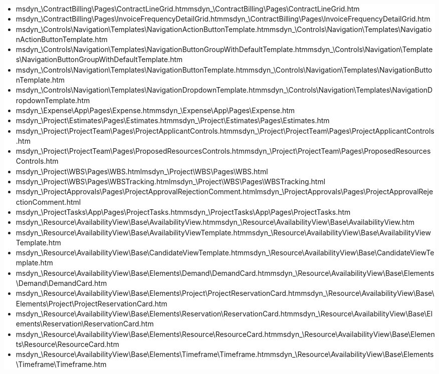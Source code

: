 - <span data-ttu-id="79f1d-172">msdyn\_\\ContractBilling\\Pages\\ContractLineGrid.htm</span><span class="sxs-lookup"><span data-stu-id="79f1d-172">msdyn\_\\ContractBilling\\Pages\\ContractLineGrid.htm</span></span>
- <span data-ttu-id="79f1d-173">msdyn\_\\ContractBilling\\Pages\\InvoiceFrequencyDetailGrid.htm</span><span class="sxs-lookup"><span data-stu-id="79f1d-173">msdyn\_\\ContractBilling\\Pages\\InvoiceFrequencyDetailGrid.htm</span></span>
- <span data-ttu-id="79f1d-174">msdyn\_\\Controls\\Navigation\\Templates\\NavigationActionButtonTemplate.htm</span><span class="sxs-lookup"><span data-stu-id="79f1d-174">msdyn\_\\Controls\\Navigation\\Templates\\NavigationActionButtonTemplate.htm</span></span>
- <span data-ttu-id="79f1d-175">msdyn\_\\Controls\\Navigation\\Templates\\NavigationButtonGroupWithDefaultTemplate.htm</span><span class="sxs-lookup"><span data-stu-id="79f1d-175">msdyn\_\\Controls\\Navigation\\Templates\\NavigationButtonGroupWithDefaultTemplate.htm</span></span>
- <span data-ttu-id="79f1d-176">msdyn\_\\Controls\\Navigation\\Templates\\NavigationButtonTemplate.htm</span><span class="sxs-lookup"><span data-stu-id="79f1d-176">msdyn\_\\Controls\\Navigation\\Templates\\NavigationButtonTemplate.htm</span></span>
- <span data-ttu-id="79f1d-177">msdyn\_\\Controls\\Navigation\\Templates\\NavigationDropdownTemplate.htm</span><span class="sxs-lookup"><span data-stu-id="79f1d-177">msdyn\_\\Controls\\Navigation\\Templates\\NavigationDropdownTemplate.htm</span></span>
- <span data-ttu-id="79f1d-178">msdyn\_\\Expense\\App\\Pages\\Expense.htm</span><span class="sxs-lookup"><span data-stu-id="79f1d-178">msdyn\_\\Expense\\App\\Pages\\Expense.htm</span></span>
- <span data-ttu-id="79f1d-179">msdyn\_\\Project\\Estimates\\Pages\\Estimates.htm</span><span class="sxs-lookup"><span data-stu-id="79f1d-179">msdyn\_\\Project\\Estimates\\Pages\\Estimates.htm</span></span>
- <span data-ttu-id="79f1d-180">msdyn\_\\Project\\ProjectTeam\\Pages\\ProjectApplicantControls.htm</span><span class="sxs-lookup"><span data-stu-id="79f1d-180">msdyn\_\\Project\\ProjectTeam\\Pages\\ProjectApplicantControls.htm</span></span>
- <span data-ttu-id="79f1d-181">msdyn\_\\Project\\ProjectTeam\\Pages\\ProposedResourcesControls.htm</span><span class="sxs-lookup"><span data-stu-id="79f1d-181">msdyn\_\\Project\\ProjectTeam\\Pages\\ProposedResourcesControls.htm</span></span>
- <span data-ttu-id="79f1d-182">msdyn\_\\Project\\WBS\\Pages\\WBS.html</span><span class="sxs-lookup"><span data-stu-id="79f1d-182">msdyn\_\\Project\\WBS\\Pages\\WBS.html</span></span>
- <span data-ttu-id="79f1d-183">msdyn\_\\Project\\WBS\\Pages\\WBSTracking.html</span><span class="sxs-lookup"><span data-stu-id="79f1d-183">msdyn\_\\Project\\WBS\\Pages\\WBSTracking.html</span></span>
- <span data-ttu-id="79f1d-184">msdyn\_\\ProjectApprovals\\Pages\\ProjectApprovalRejectionComment.html</span><span class="sxs-lookup"><span data-stu-id="79f1d-184">msdyn\_\\ProjectApprovals\\Pages\\ProjectApprovalRejectionComment.html</span></span>
- <span data-ttu-id="79f1d-185">msdyn\_\\ProjectTasks\\App\\Pages\\ProjectTasks.htm</span><span class="sxs-lookup"><span data-stu-id="79f1d-185">msdyn\_\\ProjectTasks\\App\\Pages\\ProjectTasks.htm</span></span>
- <span data-ttu-id="79f1d-186">msdyn\_\\Resource\\AvailabilityView\\Base\\AvailabilityView.htm</span><span class="sxs-lookup"><span data-stu-id="79f1d-186">msdyn\_\\Resource\\AvailabilityView\\Base\\AvailabilityView.htm</span></span>
- <span data-ttu-id="79f1d-187">msdyn\_\\Resource\\AvailabilityView\\Base\\AvailabilityViewTemplate.htm</span><span class="sxs-lookup"><span data-stu-id="79f1d-187">msdyn\_\\Resource\\AvailabilityView\\Base\\AvailabilityViewTemplate.htm</span></span>
- <span data-ttu-id="79f1d-188">msdyn\_\\Resource\\AvailabilityView\\Base\\CandidateViewTemplate.htm</span><span class="sxs-lookup"><span data-stu-id="79f1d-188">msdyn\_\\Resource\\AvailabilityView\\Base\\CandidateViewTemplate.htm</span></span>
- <span data-ttu-id="79f1d-189">msdyn\_\\Resource\\AvailabilityView\\Base\\Elements\\Demand\\DemandCard.htm</span><span class="sxs-lookup"><span data-stu-id="79f1d-189">msdyn\_\\Resource\\AvailabilityView\\Base\\Elements\\Demand\\DemandCard.htm</span></span>
- <span data-ttu-id="79f1d-190">msdyn\_\\Resource\\AvailabilityView\\Base\\Elements\\Project\\ProjectReservationCard.htm</span><span class="sxs-lookup"><span data-stu-id="79f1d-190">msdyn\_\\Resource\\AvailabilityView\\Base\\Elements\\Project\\ProjectReservationCard.htm</span></span>
- <span data-ttu-id="79f1d-191">msdyn\_\\Resource\\AvailabilityView\\Base\\Elements\\Reservation\\ReservationCard.htm</span><span class="sxs-lookup"><span data-stu-id="79f1d-191">msdyn\_\\Resource\\AvailabilityView\\Base\\Elements\\Reservation\\ReservationCard.htm</span></span>
- <span data-ttu-id="79f1d-192">msdyn\_\\Resource\\AvailabilityView\\Base\\Elements\\Resource\\ResourceCard.htm</span><span class="sxs-lookup"><span data-stu-id="79f1d-192">msdyn\_\\Resource\\AvailabilityView\\Base\\Elements\\Resource\\ResourceCard.htm</span></span>
- <span data-ttu-id="79f1d-193">msdyn\_\\Resource\\AvailabilityView\\Base\\Elements\\Timeframe\\Timeframe.htm</span><span class="sxs-lookup"><span data-stu-id="79f1d-193">msdyn\_\\Resource\\AvailabilityView\\Base\\Elements\\Timeframe\\Timeframe.htm</span></span>